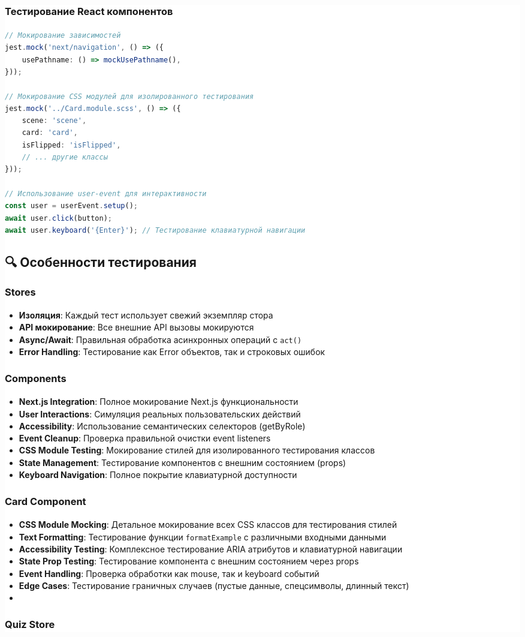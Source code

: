 ### Тестирование React компонентов

```typescript
// Мокирование зависимостей
jest.mock('next/navigation', () => ({
    usePathname: () => mockUsePathname(),
}));

// Мокирование CSS модулей для изолированного тестирования
jest.mock('../Card.module.scss', () => ({
    scene: 'scene',
    card: 'card',
    isFlipped: 'isFlipped',
    // ... другие классы
}));

// Использование user-event для интерактивности
const user = userEvent.setup();
await user.click(button);
await user.keyboard('{Enter}'); // Тестирование клавиатурной навигации
```

## 🔍 Особенности тестирования

### Stores

- **Изоляция**: Каждый тест использует свежий экземпляр стора
- **API мокирование**: Все внешние API вызовы мокируются
- **Async/Await**: Правильная обработка асинхронных операций с `act()`
- **Error Handling**: Тестирование как Error объектов, так и строковых ошибок

### Components

- **Next.js Integration**: Полное мокирование Next.js функциональности
- **User Interactions**: Симуляция реальных пользовательских действий
- **Accessibility**: Использование семантических селекторов (getByRole)
- **Event Cleanup**: Проверка правильной очистки event listeners
- **CSS Module Testing**: Мокирование стилей для изолированного тестирования классов
- **State Management**: Тестирование компонентов с внешним состоянием (props)
- **Keyboard Navigation**: Полное покрытие клавиатурной доступности

### Card Component

- **CSS Module Mocking**: Детальное мокирование всех CSS классов для тестирования стилей
- **Text Formatting**: Тестирование функции `formatExample` с различными входными данными
- **Accessibility Testing**: Комплексное тестирование ARIA атрибутов и клавиатурной навигации
- **State Prop Testing**: Тестирование компонента с внешним состоянием через props
- **Event Handling**: Проверка обработки как mouse, так и keyboard событий
- **Edge Cases**: Тестирование граничных случаев (пустые данные, спецсимволы, длинный текст)
-

### Quiz Store
